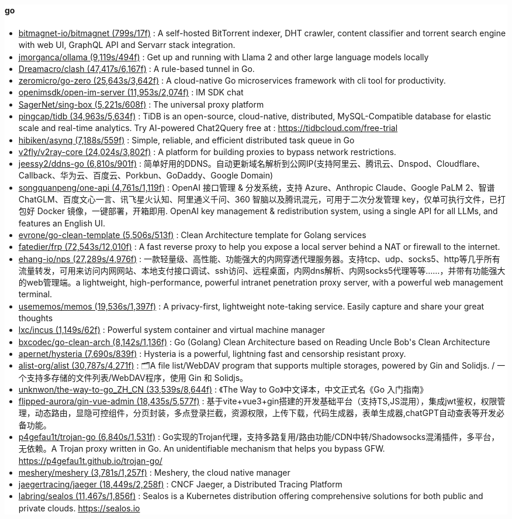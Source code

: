 #### go
* [bitmagnet-io/bitmagnet (799s/17f)](https://github.com/bitmagnet-io/bitmagnet) : A self-hosted BitTorrent indexer, DHT crawler, content classifier and torrent search engine with web UI, GraphQL API and Servarr stack integration.
* [jmorganca/ollama (9,119s/494f)](https://github.com/jmorganca/ollama) : Get up and running with Llama 2 and other large language models locally
* [Dreamacro/clash (47,417s/6,167f)](https://github.com/Dreamacro/clash) : A rule-based tunnel in Go.
* [zeromicro/go-zero (25,643s/3,642f)](https://github.com/zeromicro/go-zero) : A cloud-native Go microservices framework with cli tool for productivity.
* [openimsdk/open-im-server (11,953s/2,074f)](https://github.com/openimsdk/open-im-server) : IM SDK chat
* [SagerNet/sing-box (5,221s/608f)](https://github.com/SagerNet/sing-box) : The universal proxy platform
* [pingcap/tidb (34,963s/5,634f)](https://github.com/pingcap/tidb) : TiDB is an open-source, cloud-native, distributed, MySQL-Compatible database for elastic scale and real-time analytics. Try AI-powered Chat2Query free at : https://tidbcloud.com/free-trial
* [hibiken/asynq (7,188s/559f)](https://github.com/hibiken/asynq) : Simple, reliable, and efficient distributed task queue in Go
* [v2fly/v2ray-core (24,024s/3,802f)](https://github.com/v2fly/v2ray-core) : A platform for building proxies to bypass network restrictions.
* [jeessy2/ddns-go (6,810s/901f)](https://github.com/jeessy2/ddns-go) : 简单好用的DDNS。自动更新域名解析到公网IP(支持阿里云、腾讯云、Dnspod、Cloudflare、Callback、华为云、百度云、Porkbun、GoDaddy、Google Domain)
* [songquanpeng/one-api (4,761s/1,119f)](https://github.com/songquanpeng/one-api) : OpenAI 接口管理 & 分发系统，支持 Azure、Anthropic Claude、Google PaLM 2、智谱 ChatGLM、百度文心一言、讯飞星火认知、阿里通义千问、360 智脑以及腾讯混元，可用于二次分发管理 key，仅单可执行文件，已打包好 Docker 镜像，一键部署，开箱即用. OpenAI key management & redistribution system, using a single API for all LLMs, and features an English UI.
* [evrone/go-clean-template (5,506s/513f)](https://github.com/evrone/go-clean-template) : Clean Architecture template for Golang services
* [fatedier/frp (72,543s/12,010f)](https://github.com/fatedier/frp) : A fast reverse proxy to help you expose a local server behind a NAT or firewall to the internet.
* [ehang-io/nps (27,289s/4,976f)](https://github.com/ehang-io/nps) : 一款轻量级、高性能、功能强大的内网穿透代理服务器。支持tcp、udp、socks5、http等几乎所有流量转发，可用来访问内网网站、本地支付接口调试、ssh访问、远程桌面，内网dns解析、内网socks5代理等等……，并带有功能强大的web管理端。a lightweight, high-performance, powerful intranet penetration proxy server, with a powerful web management terminal.
* [usememos/memos (19,536s/1,397f)](https://github.com/usememos/memos) : A privacy-first, lightweight note-taking service. Easily capture and share your great thoughts
* [lxc/incus (1,149s/62f)](https://github.com/lxc/incus) : Powerful system container and virtual machine manager
* [bxcodec/go-clean-arch (8,142s/1,136f)](https://github.com/bxcodec/go-clean-arch) : Go (Golang) Clean Architecture based on Reading Uncle Bob's Clean Architecture
* [apernet/hysteria (7,690s/839f)](https://github.com/apernet/hysteria) : Hysteria is a powerful, lightning fast and censorship resistant proxy.
* [alist-org/alist (30,787s/4,271f)](https://github.com/alist-org/alist) : 🗂️A file list/WebDAV program that supports multiple storages, powered by Gin and Solidjs. / 一个支持多存储的文件列表/WebDAV程序，使用 Gin 和 Solidjs。
* [unknwon/the-way-to-go_ZH_CN (33,539s/8,644f)](https://github.com/unknwon/the-way-to-go_ZH_CN) : 《The Way to Go》中文译本，中文正式名《Go 入门指南》
* [flipped-aurora/gin-vue-admin (18,435s/5,577f)](https://github.com/flipped-aurora/gin-vue-admin) : 基于vite+vue3+gin搭建的开发基础平台（支持TS,JS混用），集成jwt鉴权，权限管理，动态路由，显隐可控组件，分页封装，多点登录拦截，资源权限，上传下载，代码生成器，表单生成器,chatGPT自动查表等开发必备功能。
* [p4gefau1t/trojan-go (6,840s/1,531f)](https://github.com/p4gefau1t/trojan-go) : Go实现的Trojan代理，支持多路复用/路由功能/CDN中转/Shadowsocks混淆插件，多平台，无依赖。A Trojan proxy written in Go. An unidentifiable mechanism that helps you bypass GFW. https://p4gefau1t.github.io/trojan-go/
* [meshery/meshery (3,781s/1,257f)](https://github.com/meshery/meshery) : Meshery, the cloud native manager
* [jaegertracing/jaeger (18,449s/2,258f)](https://github.com/jaegertracing/jaeger) : CNCF Jaeger, a Distributed Tracing Platform
* [labring/sealos (11,467s/1,856f)](https://github.com/labring/sealos) : Sealos is a Kubernetes distribution offering comprehensive solutions for both public and private clouds. https://sealos.io
